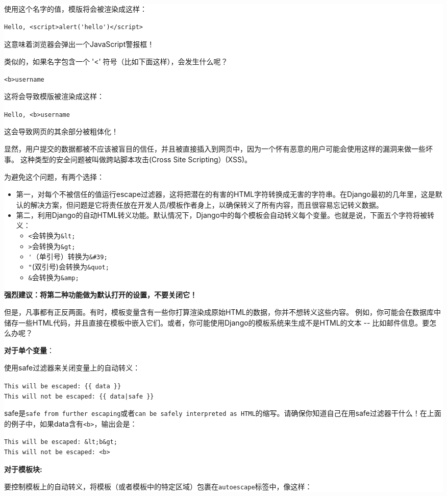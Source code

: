 使用这个名字的值，模版将会被渲染成这样：

```
Hello, <script>alert('hello')</script>
```

这意味着浏览器会弹出一个JavaScript警报框！

类似的，如果名字包含一个 '<' 符号（比如下面这样），会发生什么呢？

```
<b>username
```

这将会导致模版被渲染成这样：

```
Hello, <b>username
```

这会导致网页的其余部分被粗体化！

显然，用户提交的数据都被不应该被盲目的信任，并且被直接插入到网页中，因为一个怀有恶意的用户可能会使用这样的漏洞来做一些坏事。 这种类型的安全问题被叫做跨站脚本攻击(Cross Site Scripting）(XSS)。

为避免这个问题，有两个选择：

- 第一，对每个不被信任的值运行escape过滤器，这将把潜在的有害的HTML字符转换成无害的字符串。在Django最初的几年里，这是默认的解决方案，但问题是它将责任放在开发人员/模板作者身上，以确保转义了所有内容，而且很容易忘记转义数据。
- 第二，利用Django的自动HTML转义功能。默认情况下，Django中的每个模板会自动转义每个变量。也就是说，下面五个字符将被转义：
    - `<`会转换为`&lt;`
    - `>`会转换为`&gt;`
    - `'`（单引号）转换为`&#39;`
    - `"`(双引号)会转换为`&quot;`
    - `&`会转换为`&amp;`

**强烈建议：将第二种功能做为默认打开的设置，不要关闭它！**

但是，凡事都有正反两面。有时，模板变量含有一些你打算渲染成原始HTML的数据，你并不想转义这些内容。 例如，你可能会在数据库中储存一些HTML代码，并且直接在模板中嵌入它们。或者，你可能使用Django的模板系统来生成不是HTML的文本 -- 比如邮件信息。要怎么办呢？

**对于单个变量**：

使用safe过滤器来关闭变量上的自动转义：

```
This will be escaped: {{ data }}
This will not be escaped: {{ data|safe }}
```

safe是`safe from further escaping`或者`can be safely interpreted as HTML`的缩写。请确保你知道自己在用safe过滤器干什么！在上面的例子中，如果data含有`<b>`，输出会是：

```
This will be escaped: &lt;b&gt;
This will not be escaped: <b>
```

**对于模板块:**

要控制模板上的自动转义，将模板（或者模板中的特定区域）包裹在`autoescape`标签中，像这样：
